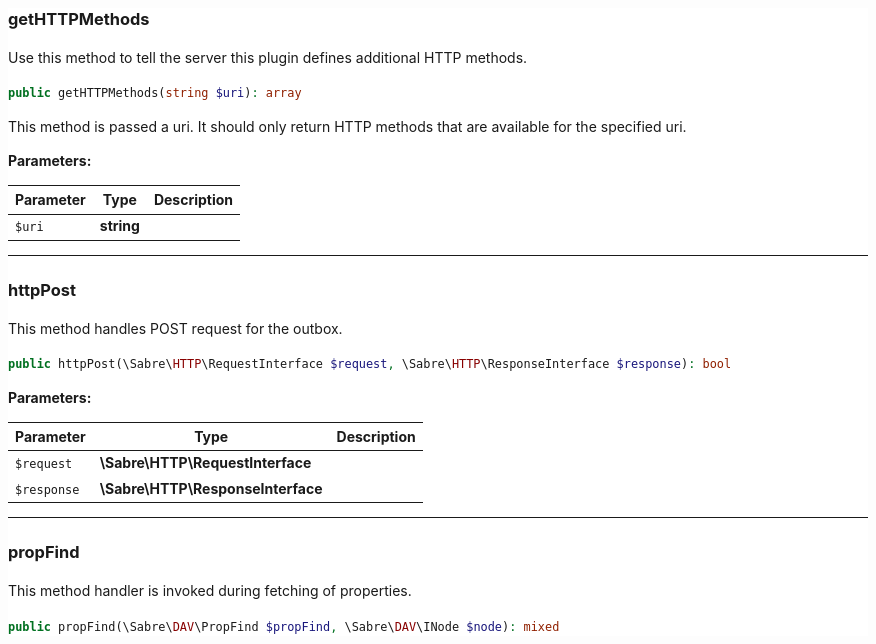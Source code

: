 ### getHTTPMethods

Use this method to tell the server this plugin defines additional
HTTP methods.

```php
public getHTTPMethods(string $uri): array
```

This method is passed a uri. It should only return HTTP methods that are
available for the specified uri.






**Parameters:**

| Parameter | Type | Description |
|-----------|------|-------------|
| `$uri` | **string** |  |





***

### httpPost

This method handles POST request for the outbox.

```php
public httpPost(\Sabre\HTTP\RequestInterface $request, \Sabre\HTTP\ResponseInterface $response): bool
```








**Parameters:**

| Parameter | Type | Description |
|-----------|------|-------------|
| `$request` | **\Sabre\HTTP\RequestInterface** |  |
| `$response` | **\Sabre\HTTP\ResponseInterface** |  |





***

### propFind

This method handler is invoked during fetching of properties.

```php
public propFind(\Sabre\DAV\PropFind $propFind, \Sabre\DAV\INode $node): mixed
```
